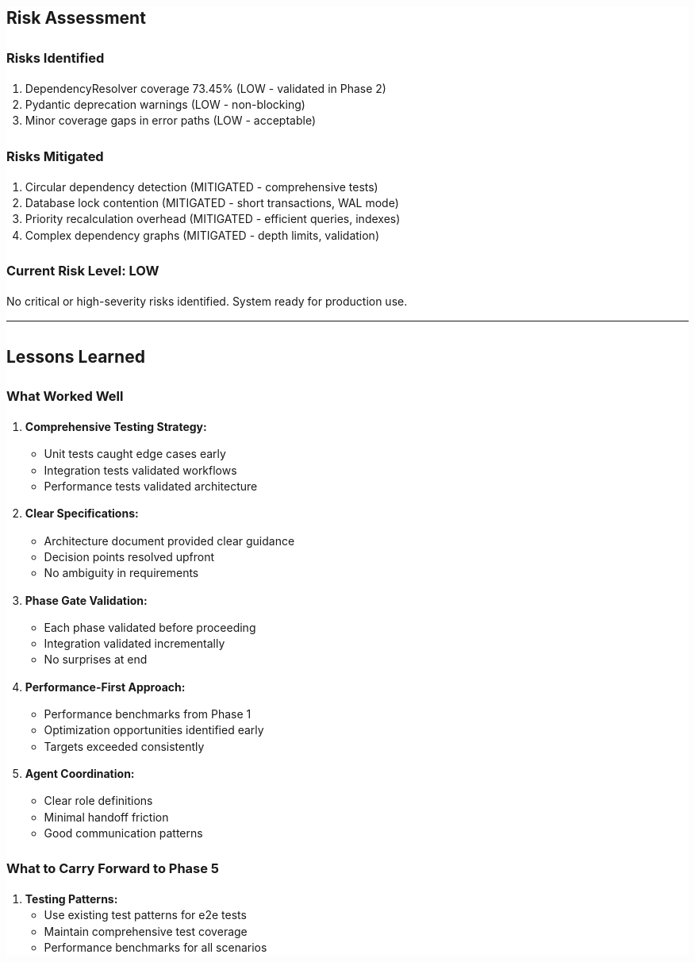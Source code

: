 
## Risk Assessment

### Risks Identified
1. DependencyResolver coverage 73.45% (LOW - validated in Phase 2)
2. Pydantic deprecation warnings (LOW - non-blocking)
3. Minor coverage gaps in error paths (LOW - acceptable)

### Risks Mitigated
1. Circular dependency detection (MITIGATED - comprehensive tests)
2. Database lock contention (MITIGATED - short transactions, WAL mode)
3. Priority recalculation overhead (MITIGATED - efficient queries, indexes)
4. Complex dependency graphs (MITIGATED - depth limits, validation)

### Current Risk Level: LOW
No critical or high-severity risks identified. System ready for production use.

---

## Lessons Learned

### What Worked Well

1. **Comprehensive Testing Strategy:**
   - Unit tests caught edge cases early
   - Integration tests validated workflows
   - Performance tests validated architecture

2. **Clear Specifications:**
   - Architecture document provided clear guidance
   - Decision points resolved upfront
   - No ambiguity in requirements

3. **Phase Gate Validation:**
   - Each phase validated before proceeding
   - Integration validated incrementally
   - No surprises at end

4. **Performance-First Approach:**
   - Performance benchmarks from Phase 1
   - Optimization opportunities identified early
   - Targets exceeded consistently

5. **Agent Coordination:**
   - Clear role definitions
   - Minimal handoff friction
   - Good communication patterns

### What to Carry Forward to Phase 5

1. **Testing Patterns:**
   - Use existing test patterns for e2e tests
   - Maintain comprehensive test coverage
   - Performance benchmarks for all scenarios
